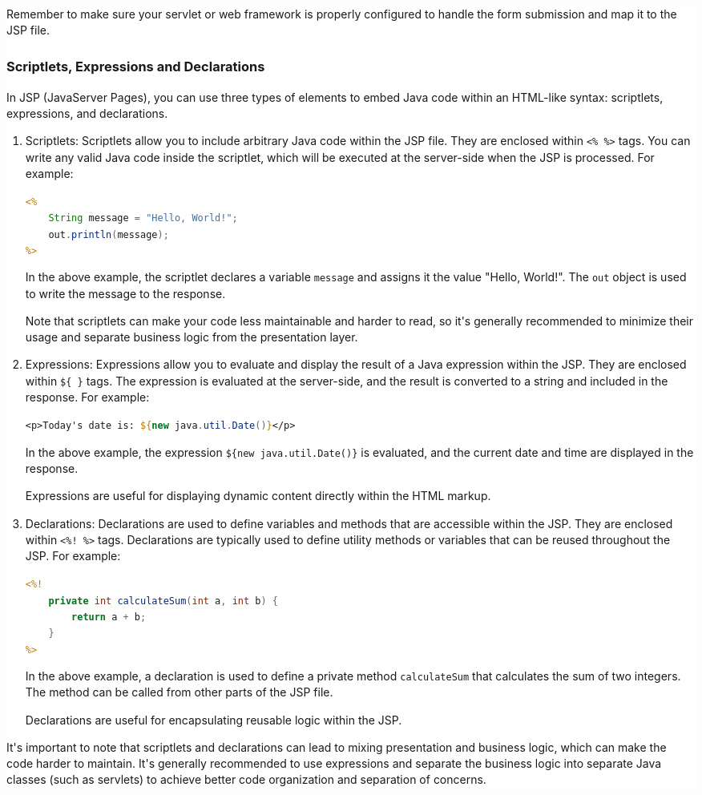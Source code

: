 Remember to make sure your servlet or web framework is properly configured to handle the form submission and map it to the JSP file.

### Scriptlets, Expressions and Declarations

In JSP (JavaServer Pages), you can use three types of elements to embed Java code within an HTML-like syntax: scriptlets, expressions, and declarations.

1. Scriptlets: Scriptlets allow you to include arbitrary Java code within the JSP file. They are enclosed within `<% %>` tags. You can write any valid Java code inside the scriptlet, which will be executed at the server-side when the JSP is processed. For example:

   ```jsp
   <% 
       String message = "Hello, World!";
       out.println(message);
   %>
   ```

   In the above example, the scriptlet declares a variable `message` and assigns it the value "Hello, World!". The `out` object is used to write the message to the response.

   Note that scriptlets can make your code less maintainable and harder to read, so it's generally recommended to minimize their usage and separate business logic from the presentation layer.

2. Expressions: Expressions allow you to evaluate and display the result of a Java expression within the JSP. They are enclosed within `${ }` tags. The expression is evaluated at the server-side, and the result is converted to a string and included in the response. For example:

   ```jsp
   <p>Today's date is: ${new java.util.Date()}</p>
   ```

   In the above example, the expression `${new java.util.Date()}` is evaluated, and the current date and time are displayed in the response.

   Expressions are useful for displaying dynamic content directly within the HTML markup.

3. Declarations: Declarations are used to define variables and methods that are accessible within the JSP. They are enclosed within `<%! %>` tags. Declarations are typically used to define utility methods or variables that can be reused throughout the JSP. For example:

   ```jsp
   <%!
       private int calculateSum(int a, int b) {
           return a + b;
       }
   %>
   ```

   In the above example, a declaration is used to define a private method `calculateSum` that calculates the sum of two integers. The method can be called from other parts of the JSP file.

   Declarations are useful for encapsulating reusable logic within the JSP.

It's important to note that scriptlets and declarations can lead to mixing presentation and business logic, which can make the code harder to maintain. It's generally recommended to use expressions and separate the business logic into separate Java classes (such as servlets) to achieve better code organization and separation of concerns.
